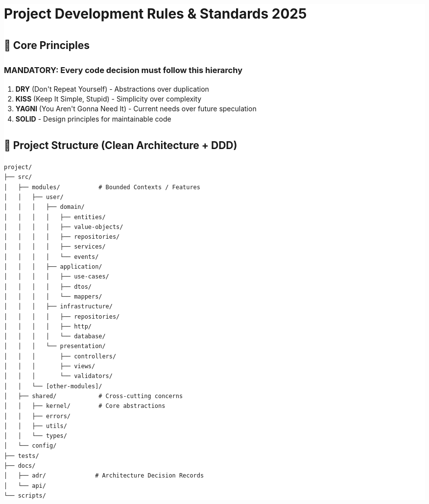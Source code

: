 # Project Development Rules & Standards 2025

## 🎯 Core Principles

### MANDATORY: Every code decision must follow this hierarchy
1. **DRY** (Don't Repeat Yourself) - Abstractions over duplication
2. **KISS** (Keep It Simple, Stupid) - Simplicity over complexity
3. **YAGNI** (You Aren't Gonna Need It) - Current needs over future speculation
4. **SOLID** - Design principles for maintainable code

## 📁 Project Structure (Clean Architecture + DDD)

```
project/
├── src/
│   ├── modules/           # Bounded Contexts / Features
│   │   ├── user/
│   │   │   ├── domain/
│   │   │   │   ├── entities/
│   │   │   │   ├── value-objects/
│   │   │   │   ├── repositories/
│   │   │   │   ├── services/
│   │   │   │   └── events/
│   │   │   ├── application/
│   │   │   │   ├── use-cases/
│   │   │   │   ├── dtos/
│   │   │   │   └── mappers/
│   │   │   ├── infrastructure/
│   │   │   │   ├── repositories/
│   │   │   │   ├── http/
│   │   │   │   └── database/
│   │   │   └── presentation/
│   │   │       ├── controllers/
│   │   │       ├── views/
│   │   │       └── validators/
│   │   └── [other-modules]/
│   ├── shared/            # Cross-cutting concerns
│   │   ├── kernel/        # Core abstractions
│   │   ├── errors/
│   │   ├── utils/
│   │   └── types/
│   └── config/
├── tests/
├── docs/
│   ├── adr/              # Architecture Decision Records
│   └── api/
└── scripts/
```
